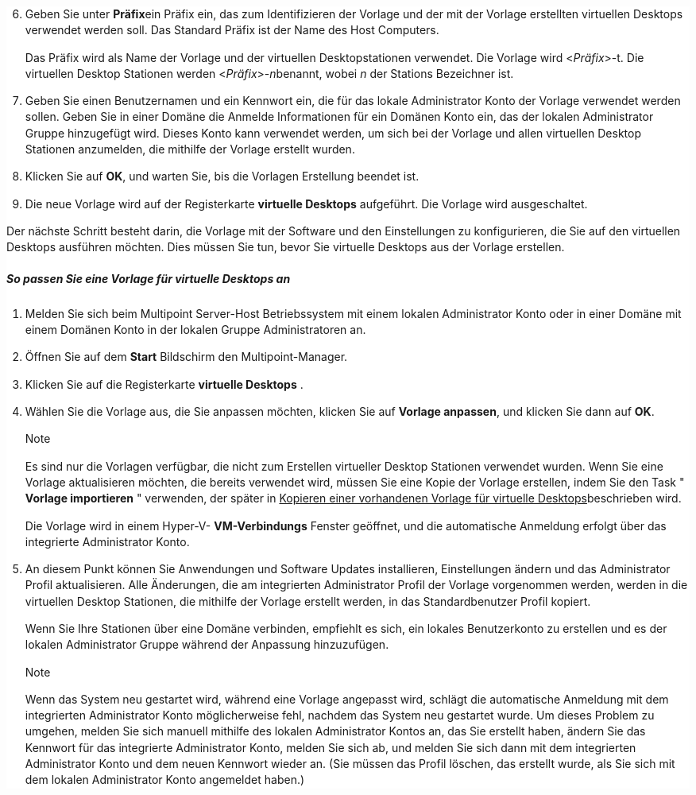6.  Geben Sie unter **Präfix**ein Präfix ein, das zum Identifizieren der Vorlage und der mit der Vorlage erstellten virtuellen Desktops verwendet werden soll. Das Standard Präfix ist der Name des Host Computers.  
  
    Das Präfix wird als Name der Vorlage und der virtuellen Desktopstationen verwendet. Die Vorlage wird <*Präfix*>-t. Die virtuellen Desktop Stationen werden <*Präfix*>-*n*benannt, wobei *n* der Stations Bezeichner ist.  
  
7.  Geben Sie einen Benutzernamen und ein Kennwort ein, die für das lokale Administrator Konto der Vorlage verwendet werden sollen. Geben Sie in einer Domäne die Anmelde Informationen für ein Domänen Konto ein, das der lokalen Administrator Gruppe hinzugefügt wird. Dieses Konto kann verwendet werden, um sich bei der Vorlage und allen virtuellen Desktop Stationen anzumelden, die mithilfe der Vorlage erstellt wurden.  
  
8. Klicken Sie auf **OK**, und warten Sie, bis die Vorlagen Erstellung beendet ist.  
  
9. Die neue Vorlage wird auf der Registerkarte **virtuelle Desktops** aufgeführt. Die Vorlage wird ausgeschaltet.  
  
Der nächste Schritt besteht darin, die Vorlage mit der Software und den Einstellungen zu konfigurieren, die Sie auf den virtuellen Desktops ausführen möchten. Dies müssen Sie tun, bevor Sie virtuelle Desktops aus der Vorlage erstellen.  
  
##### <a name="to-customize-a-virtual-desktop-template"></a>So passen Sie eine Vorlage für virtuelle Desktops an  
  
1.  Melden Sie sich beim Multipoint Server-Host Betriebssystem mit einem lokalen Administrator Konto oder in einer Domäne mit einem Domänen Konto in der lokalen Gruppe Administratoren an.  
  
2.  Öffnen Sie auf dem **Start** Bildschirm den Multipoint-Manager.  
  
3.  Klicken Sie auf die Registerkarte **virtuelle Desktops** .  
  
4.  Wählen Sie die Vorlage aus, die Sie anpassen möchten, klicken Sie auf **Vorlage anpassen**, und klicken Sie dann auf **OK**.  
  
    > [!NOTE]  
    > Es sind nur die Vorlagen verfügbar, die nicht zum Erstellen virtueller Desktop Stationen verwendet wurden. Wenn Sie eine Vorlage aktualisieren möchten, die bereits verwendet wird, müssen Sie eine Kopie der Vorlage erstellen, indem Sie den Task " **Vorlage importieren** " verwenden, der später in [Kopieren einer vorhandenen Vorlage für virtuelle Desktops](#copy-an-existing-virtual-desktop-template)beschrieben wird.  
  
    Die Vorlage wird in einem Hyper-V- **VM-Verbindungs** Fenster geöffnet, und die automatische Anmeldung erfolgt über das integrierte Administrator Konto.  
  
5.  An diesem Punkt können Sie Anwendungen und Software Updates installieren, Einstellungen ändern und das Administrator Profil aktualisieren. Alle Änderungen, die am integrierten Administrator Profil der Vorlage vorgenommen werden, werden in die virtuellen Desktop Stationen, die mithilfe der Vorlage erstellt werden, in das Standardbenutzer Profil kopiert.  
  
    Wenn Sie Ihre Stationen über eine Domäne verbinden, empfiehlt es sich, ein lokales Benutzerkonto zu erstellen und es der lokalen Administrator Gruppe während der Anpassung hinzuzufügen.  
  
    > [!NOTE]  
    > Wenn das System neu gestartet wird, während eine Vorlage angepasst wird, schlägt die automatische Anmeldung mit dem integrierten Administrator Konto möglicherweise fehl, nachdem das System neu gestartet wurde. Um dieses Problem zu umgehen, melden Sie sich manuell mithilfe des lokalen Administrator Kontos an, das Sie erstellt haben, ändern Sie das Kennwort für das integrierte Administrator Konto, melden Sie sich ab, und melden Sie sich dann mit dem integrierten Administrator Konto und dem neuen Kennwort wieder an. (Sie müssen das Profil löschen, das erstellt wurde, als Sie sich mit dem lokalen Administrator Konto angemeldet haben.)  
  